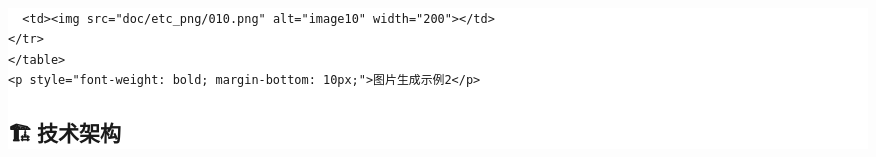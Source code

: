       <td><img src="doc/etc_png/010.png" alt="image10" width="200"></td>
    </tr>
    </table>
    <p style="font-weight: bold; margin-bottom: 10px;">图片生成示例2</p>
</div>


## 🏗️ 技术架构
